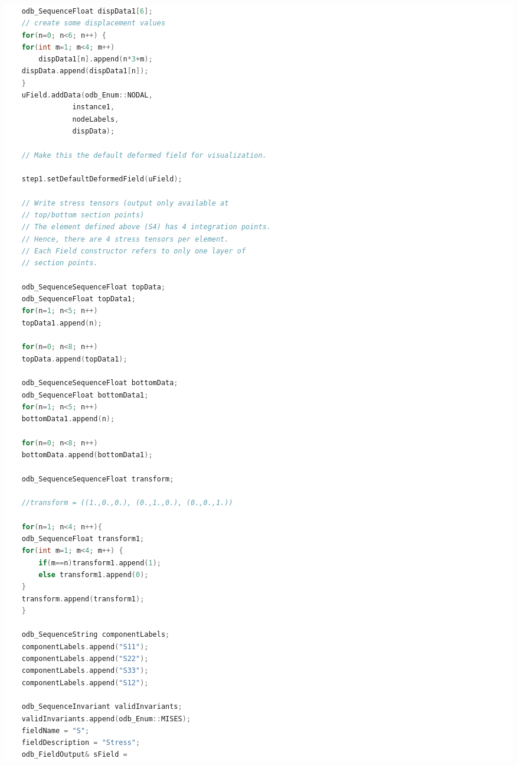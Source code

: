 ```cpp
    odb_SequenceFloat dispData1[6];
    // create some displacement values
    for(n=0; n<6; n++) {
    for(int m=1; m<4; m++)
        dispData1[n].append(n*3+m);
    dispData.append(dispData1[n]);
    }
    uField.addData(odb_Enum::NODAL,
                instance1,
                nodeLabels,
                dispData);

    // Make this the default deformed field for visualization.

    step1.setDefaultDeformedField(uField);

    // Write stress tensors (output only available at
    // top/bottom section points)
    // The element defined above (S4) has 4 integration points.
    // Hence, there are 4 stress tensors per element.
    // Each Field constructor refers to only one layer of
    // section points.

    odb_SequenceSequenceFloat topData;
    odb_SequenceFloat topData1;
    for(n=1; n<5; n++)
    topData1.append(n);

    for(n=0; n<8; n++)
    topData.append(topData1);

    odb_SequenceSequenceFloat bottomData;
    odb_SequenceFloat bottomData1;
    for(n=1; n<5; n++)
    bottomData1.append(n);

    for(n=0; n<8; n++)
    bottomData.append(bottomData1);

    odb_SequenceSequenceFloat transform;

    //transform = ((1.,0.,0.), (0.,1.,0.), (0.,0.,1.))

    for(n=1; n<4; n++){
    odb_SequenceFloat transform1;
    for(int m=1; m<4; m++) {
        if(m==n)transform1.append(1);
        else transform1.append(0);
    }
    transform.append(transform1);
    }

    odb_SequenceString componentLabels;
    componentLabels.append("S11");
    componentLabels.append("S22");
    componentLabels.append("S33");
    componentLabels.append("S12");

    odb_SequenceInvariant validInvariants;
    validInvariants.append(odb_Enum::MISES);
    fieldName = "S";
    fieldDescription = "Stress";
    odb_FieldOutput& sField =
```